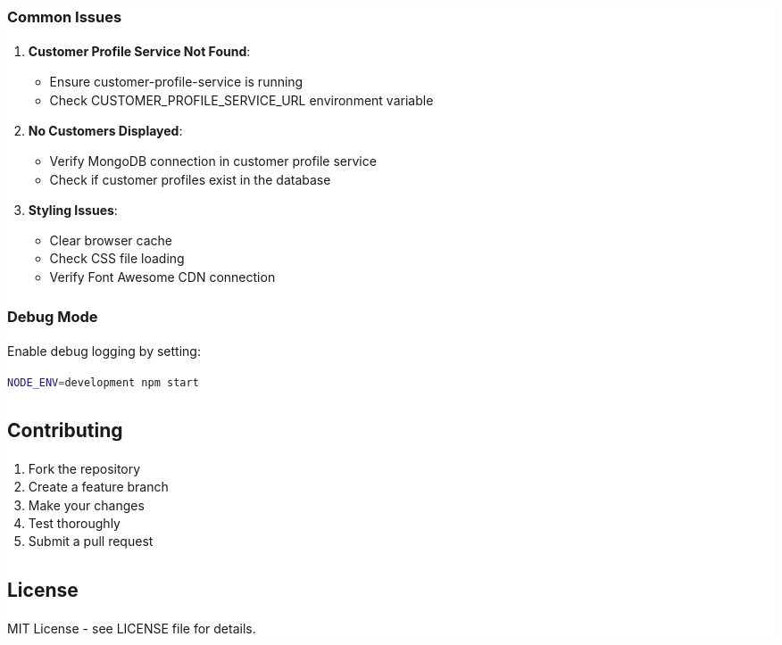 ### Common Issues

1. **Customer Profile Service Not Found**:
   - Ensure customer-profile-service is running
   - Check CUSTOMER_PROFILE_SERVICE_URL environment variable

2. **No Customers Displayed**:
   - Verify MongoDB connection in customer profile service
   - Check if customer profiles exist in the database

3. **Styling Issues**:
   - Clear browser cache
   - Check CSS file loading
   - Verify Font Awesome CDN connection

### Debug Mode

Enable debug logging by setting:
```bash
NODE_ENV=development npm start
```

## Contributing

1. Fork the repository
2. Create a feature branch
3. Make your changes
4. Test thoroughly
5. Submit a pull request

## License

MIT License - see LICENSE file for details.

